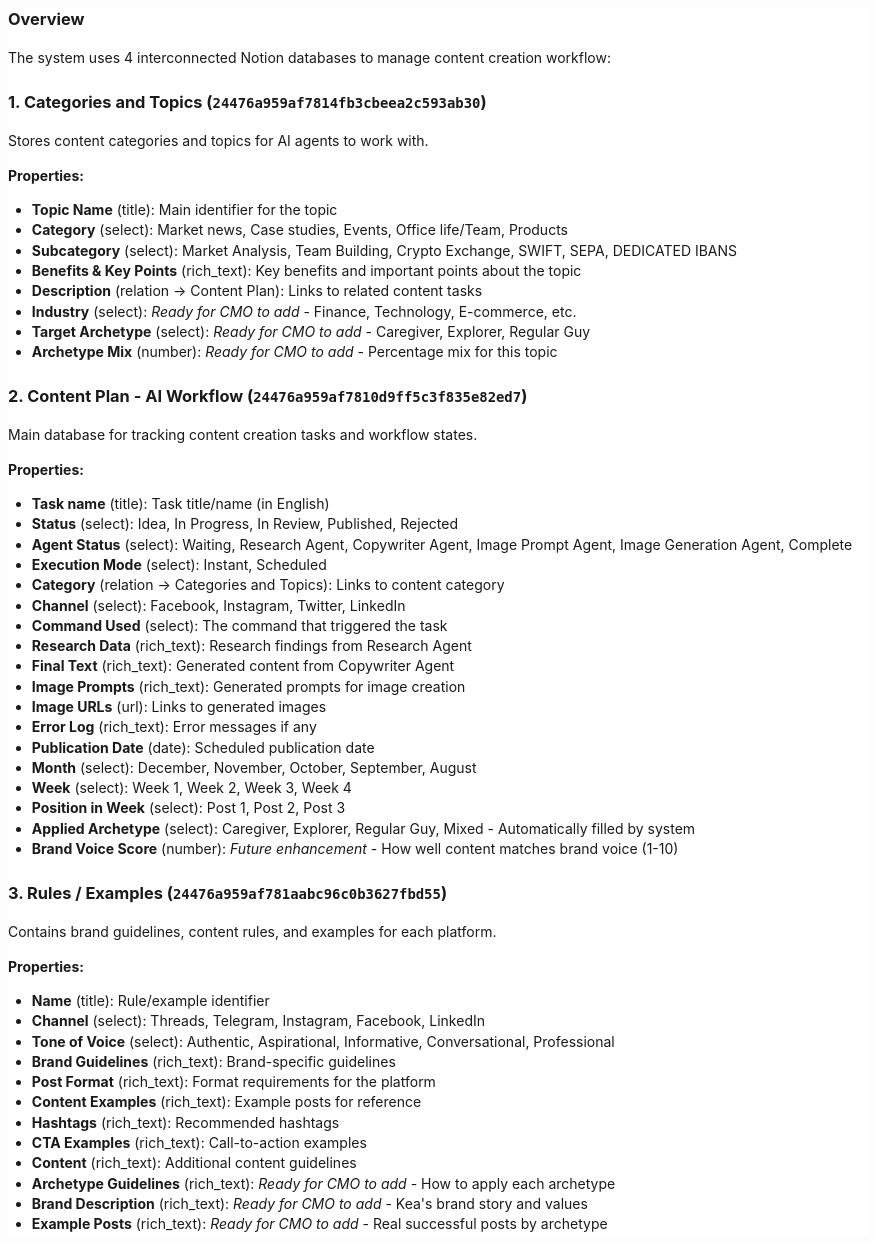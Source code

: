 ### Overview
The system uses 4 interconnected Notion databases to manage content creation workflow:

### 1. **Categories and Topics** (`24476a959af7814fb3cbeea2c593ab30`)
Stores content categories and topics for AI agents to work with.

**Properties:**
- **Topic Name** (title): Main identifier for the topic
- **Category** (select): Market news, Case studies, Events, Office life/Team, Products
- **Subcategory** (select): Market Analysis, Team Building, Crypto Exchange, SWIFT, SEPA, DEDICATED IBANS
- **Benefits & Key Points** (rich_text): Key benefits and important points about the topic
- **Description** (relation → Content Plan): Links to related content tasks
- **Industry** (select): *Ready for CMO to add* - Finance, Technology, E-commerce, etc.
- **Target Archetype** (select): *Ready for CMO to add* - Caregiver, Explorer, Regular Guy
- **Archetype Mix** (number): *Ready for CMO to add* - Percentage mix for this topic

### 2. **Content Plan - AI Workflow** (`24476a959af7810d9ff5c3f835e82ed7`)
Main database for tracking content creation tasks and workflow states.

**Properties:**
- **Task name** (title): Task title/name (in English)
- **Status** (select): Idea, In Progress, In Review, Published, Rejected
- **Agent Status** (select): Waiting, Research Agent, Copywriter Agent, Image Prompt Agent, Image Generation Agent, Complete
- **Execution Mode** (select): Instant, Scheduled
- **Category** (relation → Categories and Topics): Links to content category
- **Channel** (select): Facebook, Instagram, Twitter, LinkedIn
- **Command Used** (select): The command that triggered the task
- **Research Data** (rich_text): Research findings from Research Agent
- **Final Text** (rich_text): Generated content from Copywriter Agent
- **Image Prompts** (rich_text): Generated prompts for image creation
- **Image URLs** (url): Links to generated images
- **Error Log** (rich_text): Error messages if any
- **Publication Date** (date): Scheduled publication date
- **Month** (select): December, November, October, September, August
- **Week** (select): Week 1, Week 2, Week 3, Week 4
- **Position in Week** (select): Post 1, Post 2, Post 3
- **Applied Archetype** (select): Caregiver, Explorer, Regular Guy, Mixed - Automatically filled by system
- **Brand Voice Score** (number): *Future enhancement* - How well content matches brand voice (1-10)

### 3. **Rules / Examples** (`24476a959af781aabc96c0b3627fbd55`)
Contains brand guidelines, content rules, and examples for each platform.

**Properties:**
- **Name** (title): Rule/example identifier
- **Channel** (select): Threads, Telegram, Instagram, Facebook, LinkedIn
- **Tone of Voice** (select): Authentic, Aspirational, Informative, Conversational, Professional
- **Brand Guidelines** (rich_text): Brand-specific guidelines
- **Post Format** (rich_text): Format requirements for the platform
- **Content Examples** (rich_text): Example posts for reference
- **Hashtags** (rich_text): Recommended hashtags
- **CTA Examples** (rich_text): Call-to-action examples
- **Content** (rich_text): Additional content guidelines
- **Archetype Guidelines** (rich_text): *Ready for CMO to add* - How to apply each archetype
- **Brand Description** (rich_text): *Ready for CMO to add* - Kea's brand story and values
- **Example Posts** (rich_text): *Ready for CMO to add* - Real successful posts by archetype
